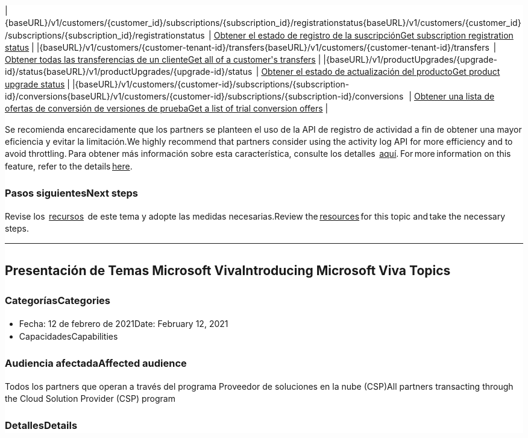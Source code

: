 |<span data-ttu-id="cee2d-297">{baseURL}/v1/customers/{customer_id}/subscriptions/{subscription_id}/registrationstatus</span><span class="sxs-lookup"><span data-stu-id="cee2d-297">{baseURL}/v1/customers/{customer_id}/subscriptions/{subscription_id}/registrationstatus</span></span>  | [<span data-ttu-id="cee2d-298">Obtener el estado de registro de la suscripción</span><span class="sxs-lookup"><span data-stu-id="cee2d-298">Get subscription registration status</span></span>](/partner-center/develop/get-subscription-registration-status) |
|<span data-ttu-id="cee2d-299">{baseURL}/v1/customers/{customer-tenant-id}/transfers</span><span class="sxs-lookup"><span data-stu-id="cee2d-299">{baseURL}/v1/customers/{customer-tenant-id}/transfers</span></span>  | [<span data-ttu-id="cee2d-300">Obtener todas las transferencias de un cliente</span><span class="sxs-lookup"><span data-stu-id="cee2d-300">Get all of a customer's transfers</span></span>](/partner-center/develop/get-all-of-a-customer-s-transfers) |
|<span data-ttu-id="cee2d-301">{baseURL}/v1/productUpgrades/{upgrade-id}/status</span><span class="sxs-lookup"><span data-stu-id="cee2d-301">{baseURL}/v1/productUpgrades/{upgrade-id}/status</span></span>  | [<span data-ttu-id="cee2d-302">Obtener el estado de actualización del producto</span><span class="sxs-lookup"><span data-stu-id="cee2d-302">Get product upgrade status</span></span>](/partner-center/develop/get-product-upgrade-status) |
|<span data-ttu-id="cee2d-303">{baseURL}/v1/customers/{customer-id}/subscriptions/{subscription-id}/conversions</span><span class="sxs-lookup"><span data-stu-id="cee2d-303">{baseURL}/v1/customers/{customer-id}/subscriptions/{subscription-id}/conversions</span></span>   | [<span data-ttu-id="cee2d-304">Obtener una lista de ofertas de conversión de versiones de prueba</span><span class="sxs-lookup"><span data-stu-id="cee2d-304">Get a list of trial conversion offers</span></span>](/partner-center/develop/get-a-list-of-trial-conversion-offers) |
 
<span data-ttu-id="cee2d-305">Se recomienda encarecidamente que los partners se planteen el uso de la API de registro de actividad a fin de obtener una mayor eficiencia y evitar la limitación.</span><span class="sxs-lookup"><span data-stu-id="cee2d-305">We highly recommend that partners consider using the activity log API for more efficiency and to avoid throttling.</span></span><span data-ttu-id="cee2d-306"> Para obtener más información sobre esta característica, consulte los detalles  [aquí](/partner-center/develop/api-throttling-guidance).</span><span class="sxs-lookup"><span data-stu-id="cee2d-306"> For more information on this feature, refer to the details [here](/partner-center/develop/api-throttling-guidance).</span></span>  

### <a name="next-steps"></a><span data-ttu-id="cee2d-307">Pasos siguientes</span><span class="sxs-lookup"><span data-stu-id="cee2d-307">Next steps</span></span>

<span data-ttu-id="cee2d-308">Revise los  [recursos](/partner-center/develop/api-throttling-guidance)  de este tema y adopte las medidas necesarias.</span><span class="sxs-lookup"><span data-stu-id="cee2d-308">Review the [resources](/partner-center/develop/api-throttling-guidance) for this topic and take the necessary steps.</span></span>  

_______________

## <a name="introducing-microsoft-viva-topics"></a><a name="7"></a><span data-ttu-id="cee2d-309">Presentación de Temas Microsoft Viva</span><span class="sxs-lookup"><span data-stu-id="cee2d-309">Introducing Microsoft Viva Topics</span></span>

### <a name="categories"></a><span data-ttu-id="cee2d-310">Categorías</span><span class="sxs-lookup"><span data-stu-id="cee2d-310">Categories</span></span>

- <span data-ttu-id="cee2d-311">Fecha: 12 de febrero de 2021</span><span class="sxs-lookup"><span data-stu-id="cee2d-311">Date: February 12, 2021</span></span>
- <span data-ttu-id="cee2d-312">Capacidades</span><span class="sxs-lookup"><span data-stu-id="cee2d-312">Capabilities</span></span>

### <a name="affected-audience"></a><span data-ttu-id="cee2d-313">Audiencia afectada</span><span class="sxs-lookup"><span data-stu-id="cee2d-313">Affected audience</span></span>

<span data-ttu-id="cee2d-314">Todos los partners que operan a través del programa Proveedor de soluciones en la nube (CSP)</span><span class="sxs-lookup"><span data-stu-id="cee2d-314">All partners transacting through the Cloud Solution Provider (CSP) program</span></span>

### <a name="details"></a><span data-ttu-id="cee2d-315">Detalles</span><span class="sxs-lookup"><span data-stu-id="cee2d-315">Details</span></span>
